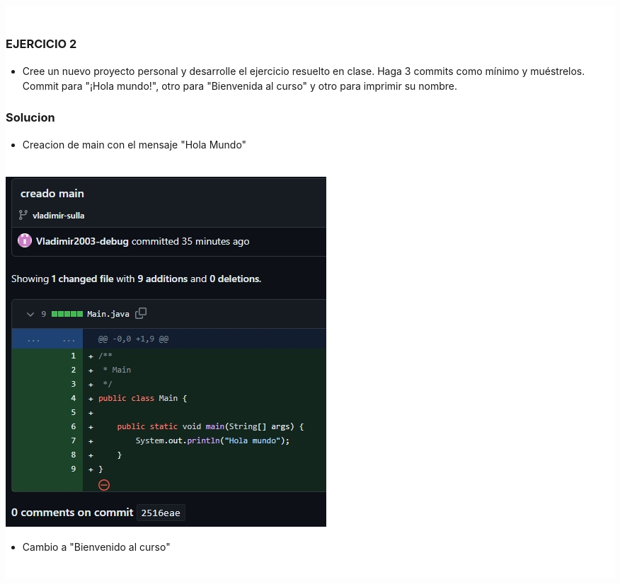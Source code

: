 <br>

### EJERCICIO 2

- Cree un nuevo proyecto personal y desarrolle el ejercicio resuelto en clase. Haga 3 commits como mínimo y muéstrelos. Commit para "¡Hola mundo!", otro para "Bienvenida al curso" y otro para imprimir su nombre.

### Solucion

- Creacion de main con el mensaje "Hola Mundo"
<br>

<img src="img/FirstCommitCreateMain.jpg">

- Cambio a "Bienvenido al curso"  
<br>
